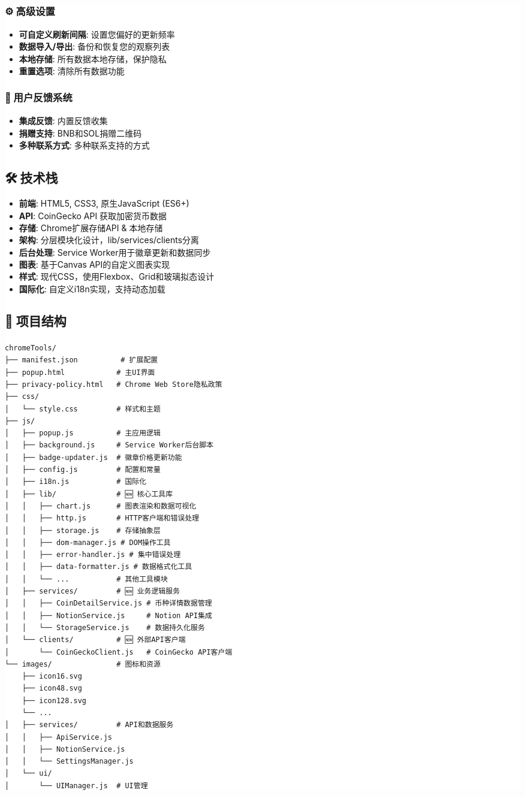 ### ⚙️ 高级设置
- **可自定义刷新间隔**: 设置您偏好的更新频率
- **数据导入/导出**: 备份和恢复您的观察列表
- **本地存储**: 所有数据本地存储，保护隐私
- **重置选项**: 清除所有数据功能

### 💬 用户反馈系统
- **集成反馈**: 内置反馈收集
- **捐赠支持**: BNB和SOL捐赠二维码
- **多种联系方式**: 多种联系支持的方式

## 🛠️ 技术栈

- **前端**: HTML5, CSS3, 原生JavaScript (ES6+)
- **API**: CoinGecko API 获取加密货币数据
- **存储**: Chrome扩展存储API & 本地存储
- **架构**: 分层模块化设计，lib/services/clients分离
- **后台处理**: Service Worker用于徽章更新和数据同步
- **图表**: 基于Canvas API的自定义图表实现
- **样式**: 现代CSS，使用Flexbox、Grid和玻璃拟态设计
- **国际化**: 自定义i18n实现，支持动态加载

## 📁 项目结构

```
chromeTools/
├── manifest.json          # 扩展配置
├── popup.html            # 主UI界面
├── privacy-policy.html   # Chrome Web Store隐私政策
├── css/
│   └── style.css         # 样式和主题
├── js/
│   ├── popup.js          # 主应用逻辑
│   ├── background.js     # Service Worker后台脚本
│   ├── badge-updater.js  # 徽章价格更新功能
│   ├── config.js         # 配置和常量
│   ├── i18n.js           # 国际化
│   ├── lib/              # 🆕 核心工具库
│   │   ├── chart.js      # 图表渲染和数据可视化
│   │   ├── http.js       # HTTP客户端和错误处理
│   │   ├── storage.js    # 存储抽象层
│   │   ├── dom-manager.js # DOM操作工具
│   │   ├── error-handler.js # 集中错误处理
│   │   ├── data-formatter.js # 数据格式化工具
│   │   └── ...           # 其他工具模块
│   ├── services/         # 🆕 业务逻辑服务
│   │   ├── CoinDetailService.js # 币种详情数据管理
│   │   ├── NotionService.js     # Notion API集成
│   │   └── StorageService.js    # 数据持久化服务
│   └── clients/          # 🆕 外部API客户端
│       └── CoinGeckoClient.js   # CoinGecko API客户端
└── images/               # 图标和资源
    ├── icon16.svg
    ├── icon48.svg
    ├── icon128.svg
    └── ...
│   ├── services/         # API和数据服务
│   │   ├── ApiService.js
│   │   ├── NotionService.js
│   │   └── SettingsManager.js
│   └── ui/
│       └── UIManager.js  # UI管理
```